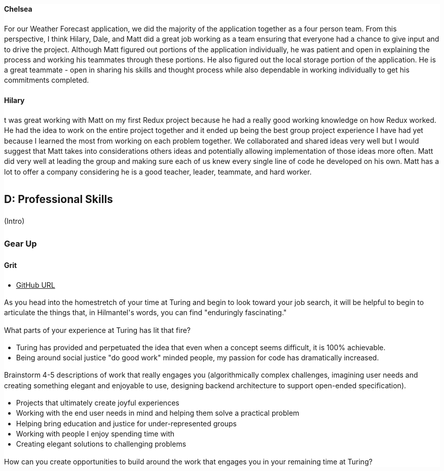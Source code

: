 #### Chelsea

For our Weather Forecast application, we did the majority of the application together as a four person team. From this perspective, I think Hilary, Dale, and Matt did a great job working as a team ensuring that everyone had a chance to give input and to drive the project. Although Matt figured out portions of the application individually, he was patient and open in explaining the process and working his teammates through these portions. He also figured out the local storage portion of the application. He is a great teammate - open in sharing his skills and thought process while also dependable in working individually to get his commitments completed.

#### Hilary

t was great working with Matt on my first Redux project because he had a really good working knowledge on how Redux worked. He had the idea to work on the entire project together and it ended up being the best group project experience I have had yet because I learned the most from working on each problem together. We collaborated and shared ideas very well but I would suggest that Matt takes into considerations others ideas and potentially allowing implementation of those ideas more often. Matt did very well at leading the group and making sure each of us knew every single line of code he developed on his own. Matt has a lot to offer a company considering he is a good teacher, leader, teammate, and hard worker.

## D: Professional Skills
(Intro)

### Gear Up
#### Grit

* [GitHub URL]()

As you head into the homestretch of your time at Turing and begin to look toward your job search, it will be helpful to begin to articulate the things that, in Hilmantel's words, you can find "enduringly fascinating."

What parts of your experience at Turing has lit that fire?

  - Turing has provided and perpetuated the idea that even when a concept seems difficult, it is 100% achievable.
  - Being around social justice "do good work" minded people, my passion for code has dramatically increased.

Brainstorm 4-5 descriptions of work that really engages you (algorithmically complex challenges, imagining user needs and creating something elegant and enjoyable to use, designing backend architecture to support open-ended specification).

  - Projects that ultimately create joyful experiences
  - Working with the end user needs in mind and helping them solve a practical problem
  - Helping bring education and justice for under-represented groups
  - Working with people I enjoy spending time with
  - Creating elegant solutions to challenging problems


How can you create opportunities to build around the work that engages you in your remaining time at Turing?
